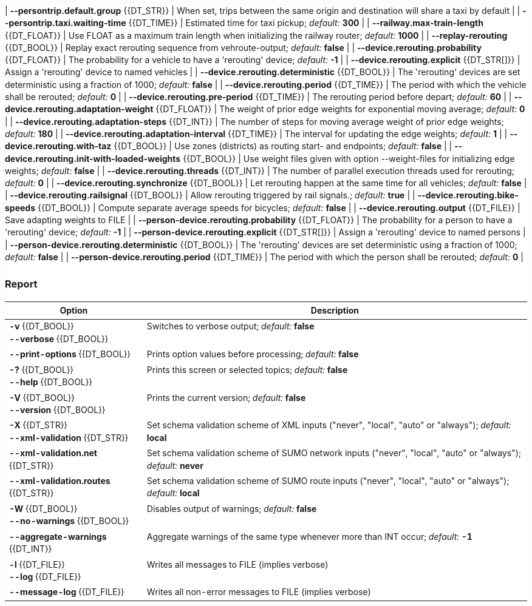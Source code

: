 | **--persontrip.default.group** {{DT_STR}} | When set, trips between the same origin and destination will share a taxi by default |
| **--persontrip.taxi.waiting-time** {{DT_TIME}} | Estimated time for taxi pickup; *default:* **300** |
| **--railway.max-train-length** {{DT_FLOAT}} | Use FLOAT as a maximum train length when initializing the railway router; *default:* **1000** |
| **--replay-rerouting** {{DT_BOOL}} | Replay exact rerouting sequence from vehroute-output; *default:* **false** |
| **--device.rerouting.probability** {{DT_FLOAT}} | The probability for a vehicle to have a 'rerouting' device; *default:* **-1** |
| **--device.rerouting.explicit** {{DT_STR[]}} | Assign a 'rerouting' device to named vehicles |
| **--device.rerouting.deterministic** {{DT_BOOL}} | The 'rerouting' devices are set deterministic using a fraction of 1000; *default:* **false** |
| **--device.rerouting.period** {{DT_TIME}} | The period with which the vehicle shall be rerouted; *default:* **0** |
| **--device.rerouting.pre-period** {{DT_TIME}} | The rerouting period before depart; *default:* **60** |
| **--device.rerouting.adaptation-weight** {{DT_FLOAT}} | The weight of prior edge weights for exponential moving average; *default:* **0** |
| **--device.rerouting.adaptation-steps** {{DT_INT}} | The number of steps for moving average weight of prior edge weights; *default:* **180** |
| **--device.rerouting.adaptation-interval** {{DT_TIME}} | The interval for updating the edge weights; *default:* **1** |
| **--device.rerouting.with-taz** {{DT_BOOL}} | Use zones (districts) as routing start- and endpoints; *default:* **false** |
| **--device.rerouting.init-with-loaded-weights** {{DT_BOOL}} | Use weight files given with option --weight-files for initializing edge weights; *default:* **false** |
| **--device.rerouting.threads** {{DT_INT}} | The number of parallel execution threads used for rerouting; *default:* **0** |
| **--device.rerouting.synchronize** {{DT_BOOL}} | Let rerouting happen at the same time for all vehicles; *default:* **false** |
| **--device.rerouting.railsignal** {{DT_BOOL}} | Allow rerouting triggered by rail signals.; *default:* **true** |
| **--device.rerouting.bike-speeds** {{DT_BOOL}} | Compute separate average speeds for bicycles; *default:* **false** |
| **--device.rerouting.output** {{DT_FILE}} | Save adapting weights to FILE |
| **--person-device.rerouting.probability** {{DT_FLOAT}} | The probability for a person to have a 'rerouting' device; *default:* **-1** |
| **--person-device.rerouting.explicit** {{DT_STR[]}} | Assign a 'rerouting' device to named persons |
| **--person-device.rerouting.deterministic** {{DT_BOOL}} | The 'rerouting' devices are set deterministic using a fraction of 1000; *default:* **false** |
| **--person-device.rerouting.period** {{DT_TIME}} | The period with which the person shall be rerouted; *default:* **0** |

### Report

| Option | Description |
|--------|-------------|
| **-v** {{DT_BOOL}}<br> **--verbose** {{DT_BOOL}} | Switches to verbose output; *default:* **false** |
| **--print-options** {{DT_BOOL}} | Prints option values before processing; *default:* **false** |
| **-?** {{DT_BOOL}}<br> **--help** {{DT_BOOL}} | Prints this screen or selected topics; *default:* **false** |
| **-V** {{DT_BOOL}}<br> **--version** {{DT_BOOL}} | Prints the current version; *default:* **false** |
| **-X** {{DT_STR}}<br> **--xml-validation** {{DT_STR}} | Set schema validation scheme of XML inputs ("never", "local", "auto" or "always"); *default:* **local** |
| **--xml-validation.net** {{DT_STR}} | Set schema validation scheme of SUMO network inputs ("never", "local", "auto" or "always"); *default:* **never** |
| **--xml-validation.routes** {{DT_STR}} | Set schema validation scheme of SUMO route inputs ("never", "local", "auto" or "always"); *default:* **local** |
| **-W** {{DT_BOOL}}<br> **--no-warnings** {{DT_BOOL}} | Disables output of warnings; *default:* **false** |
| **--aggregate-warnings** {{DT_INT}} | Aggregate warnings of the same type whenever more than INT occur; *default:* **-1** |
| **-l** {{DT_FILE}}<br> **--log** {{DT_FILE}} | Writes all messages to FILE (implies verbose) |
| **--message-log** {{DT_FILE}} | Writes all non-error messages to FILE (implies verbose) |